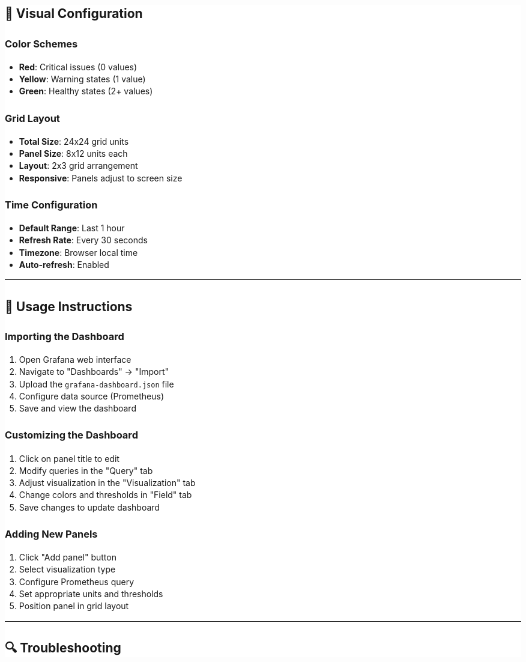
## 🎨 **Visual Configuration**

### **Color Schemes**
- **Red**: Critical issues (0 values)
- **Yellow**: Warning states (1 value)
- **Green**: Healthy states (2+ values)

### **Grid Layout**
- **Total Size**: 24x24 grid units
- **Panel Size**: 8x12 units each
- **Layout**: 2x3 grid arrangement
- **Responsive**: Panels adjust to screen size

### **Time Configuration**
- **Default Range**: Last 1 hour
- **Refresh Rate**: Every 30 seconds
- **Timezone**: Browser local time
- **Auto-refresh**: Enabled

---

## 🚀 **Usage Instructions**

### **Importing the Dashboard**
1. Open Grafana web interface
2. Navigate to "Dashboards" → "Import"
3. Upload the `grafana-dashboard.json` file
4. Configure data source (Prometheus)
5. Save and view the dashboard

### **Customizing the Dashboard**
1. Click on panel title to edit
2. Modify queries in the "Query" tab
3. Adjust visualization in the "Visualization" tab
4. Change colors and thresholds in "Field" tab
5. Save changes to update dashboard

### **Adding New Panels**
1. Click "Add panel" button
2. Select visualization type
3. Configure Prometheus query
4. Set appropriate units and thresholds
5. Position panel in grid layout

---

## 🔍 **Troubleshooting**

